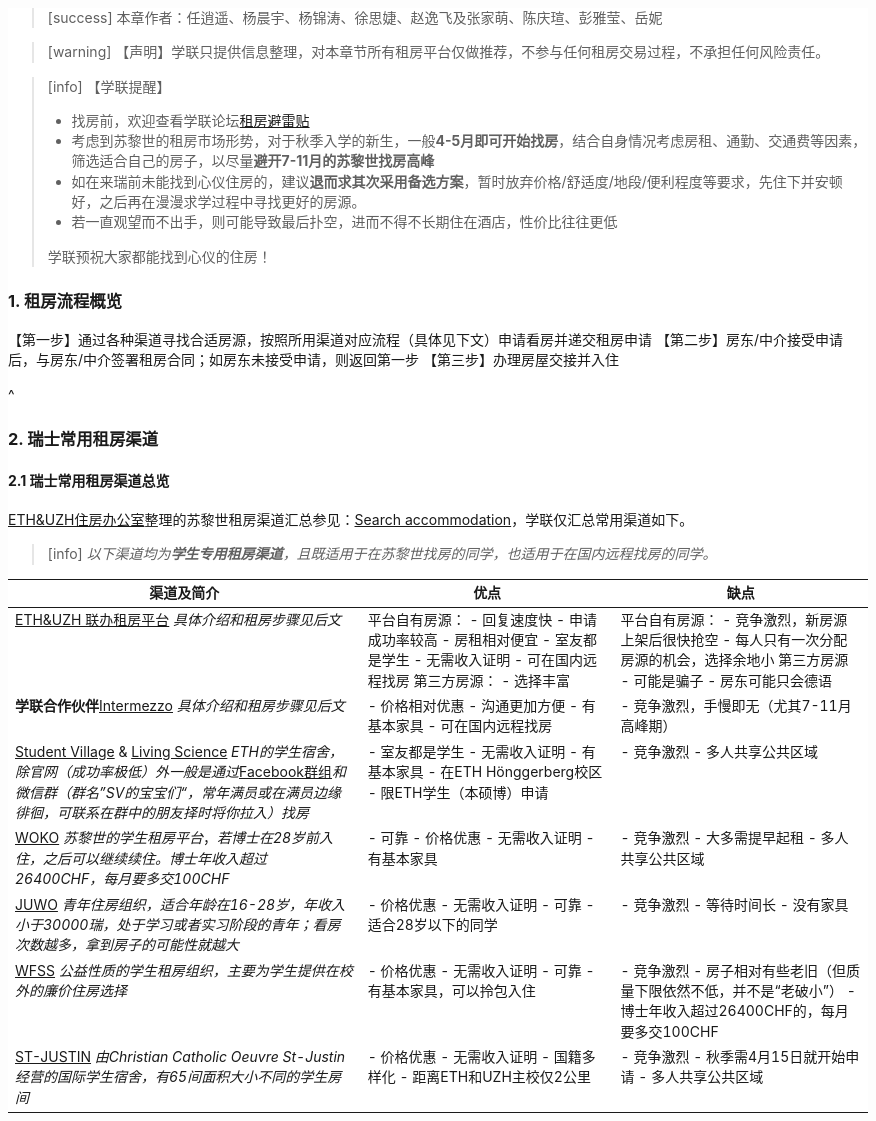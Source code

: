 > [success] 本章作者：任逍遥、杨晨宇、杨锦涛、徐思婕、赵逸飞及张家萌、陈庆瑄、彭雅莹、岳妮

> [warning] 【声明】学联只提供信息整理，对本章节所有租房平台仅做推荐，不参与任何租房交易过程，不承担任何风险责任。

> [info] 【学联提醒】
> - 找房前，欢迎查看学联论坛[租房避雷贴](https://forum.acssz.org/d/794-zu-fang-bi-lei-tie)
> - 考虑到苏黎世的租房市场形势，对于秋季入学的新生，一般**4-5月即可开始找房**，结合自身情况考虑房租、通勤、交通费等因素，筛选适合自己的房子，以尽量**避开7-11月的苏黎世找房高峰**
> - 如在来瑞前未能找到心仪住房的，建议**退而求其次采用备选方案**，暂时放弃价格/舒适度/地段/便利程度等要求，先住下并安顿好，之后再在漫漫求学过程中寻找更好的房源。
> - 若一直观望而不出手，则可能导致最后扑空，进而不得不长期住在酒店，性价比往往更低
>
> 学联预祝大家都能找到心仪的住房！

### **1. 租房流程概览**

【第一步】通过各种渠道寻找合适房源，按照所用渠道对应流程（具体见下文）申请看房并递交租房申请
【第二步】房东/中介接受申请后，与房东/中介签署租房合同；如房东未接受申请，则返回第一步
【第三步】办理房屋交接并入住

^

### **2. 瑞士常用租房渠道**

#### **2.1 瑞士常用租房渠道总览**
[ETH\&UZH住房办公室](<https://www.wohnen.ethz.ch/en>)整理的苏黎世租房渠道汇总参见：[Search accommodation](https://www.wohnen.ethz.ch/en/search-accommodation.html)，学联仅汇总常用渠道如下。

> [info] *以下渠道均为**学生专用租房渠道**，且既适用于在苏黎世找房的同学，也适用于在国内远程找房的同学。*

| 渠道及简介                                                                                                                                                                                                                                                                        | 优点                                                                                                                 | 缺点                                                                                                |
| ---------------------------------------------------------------------------------------------------------------------------------------------------------------------------------------------------------------------------------------------------------------------------- | ------------------------------------------------------------------------------------------------------------------ | ------------------------------------------------------------------------------------------------- |
| [ETH\&UZH 联办租房平台](https://wohnen.ethz.ch/index.php?act=searchoffer)&#xA; *具体介绍和租房步骤见后文*                                                                                                                                                                                      | 平台自有房源：&#xA;- 回复速度快&#xA;- 申请成功率较高&#xA;- 房租相对便宜&#xA;- 室友都是学生&#xA;- 无需收入证明&#xA;- 可在国内远程找房&#xA;&#xA;第三方房源：&#xA;- 选择丰富 | 平台自有房源：&#xA;- 竞争激烈，新房源上架后很快抢空&#xA;- 每人只有一次分配房源的机会，选择余地小&#xA;&#xA;第三方房源&#xA;- 可能是骗子&#xA;- 房东可能只会德语 |
| **学联合作伙伴**[Intermezzo](https://www.intermezzo.ch/)&#xA;*具体介绍和租房步骤见后文*                                                                                                                                                                                                        | - 价格相对优惠&#xA;- 沟通更加方便&#xA;- 有基本家具&#xA;- 可在国内远程找房                                                                   | - 竞争激烈，手慢即无（尤其7-11月高峰期）&#xA;                                                                      |
| [Student Village](https://studentvillage.ch/en/) &&#xA;[Living Science](https://www.livingscience.ch/wohnen-studieren-zuerich/?L=0)&#xA; *ETH的学生宿舍，除官网（成功率极低）外一般是通过*[Facebook群组](https://www.facebook.com/groups/svzurich/)*和微信群（群名”SV的宝宝们“，常年满员或在满员边缘徘徊，可联系在群中的朋友择时将你拉入）找房* | - 室友都是学生&#xA;- 无需收入证明&#xA;- 有基本家具&#xA;- 在ETH Hönggerberg校区&#xA;- 限ETH学生（本硕博）申请                                     | - 竞争激烈&#xA;- 多人共享公共区域                                                                             |
| [WOKO](https://www.woko.ch)&#xA;*苏黎世的学生租房平台*，*若博士在28岁前入住，之后可以继续续住。博士年收入超过26400CHF，每月要多交100CHF*                                                                                                                                                                               | - 可靠&#xA;- 价格优惠&#xA;- 无需收入证明&#xA;- 有基本家具                                                                           | - 竞争激烈&#xA;- 大多需提早起租&#xA;- 多人共享公共区域                                                               |
| [JUWO](https://www.juwo.ch)&#xA;*青年住房组织，适合年龄在16-28岁，年收入小于30000瑞，处于学习或者实习阶段的青年；看房次数越多，拿到房子的可能性就越大*                                                                                                                                                                            | - 价格优惠&#xA;- 无需收入证明&#xA;- 可靠&#xA;- 适合28岁以下的同学                                                                      | - 竞争激烈&#xA;- 等待时间长&#xA;- 没有家具                                                                     |
| [WFSS](https://www.wfss.ch/de/)&#xA;*公益性质的学生租房组织，主要为学生提供在校外的廉价住房选择*                                                                                                                                                                                                          | - 价格优惠&#xA;- 无需收入证明&#xA;- 可靠&#xA;- 有基本家具，可以拎包入住                                                                    | - 竞争激烈&#xA;- 房子相对有些老旧（但质量下限依然不低，并不是“老破小”）&#xA;- 博士年收入超过26400CHF的，每月要多交100CHF                      |
| [ST-JUSTIN](https://justinus.ch/en/?cn-reloaded=1)&#xA;*由Christian Catholic Oeuvre St-Justin经营的国际学生宿舍，有65间面积大小不同的学生房间*                                                                                                                                                       | - 价格优惠&#xA;- 无需收入证明&#xA;- 国籍多样化&#xA;- 距离ETH和UZH主校仅2公里                                                              | - 竞争激烈&#xA;- 秋季需4月15日就开始申请&#xA;- 多人共享公共区域                                                         |                                                                                                                                                                                                                                                                         